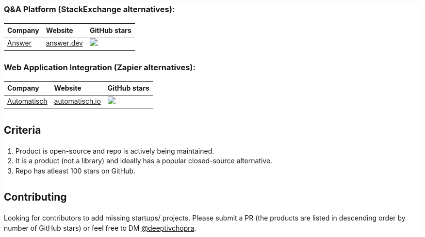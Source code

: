 ### Q&A Platform (StackExchange alternatives):
|Company|Website|GitHub stars|
|:-------|:------|:----------|
[Answer](https://github.com/answerdev/answer)|[answer.dev](https://answer.dev/)|<a href=https://github.com/answerdev/answer><img src="https://img.shields.io/github/stars/answerdev/answer?style=flat" width=100/></a>

### Web Application Integration (Zapier alternatives):
|Company|Website|GitHub stars|
|:-------|:------|:----------|
[Automatisch](https://github.com/automatisch/automatisch)|[automatisch.io](https://automatisch.io/)|<a href=https://github.com/automatisch/automatisch><img src="https://img.shields.io/github/stars/automatisch/automatisch?style=flat" width=100/></a>
## Criteria
1. Product is open-source and repo is actively being maintained.
3. It is a product (not a library) and ideally has a popular closed-source alternative.
4. Repo has atleast 100 stars on GitHub. 

## Contributing
Looking for contributors to add missing startups/ projects. Please submit a PR (the products are listed in descending order by number of GitHub stars) or feel free to DM [@deeptivchopra](https://twitter.com/deeptivchopra).
